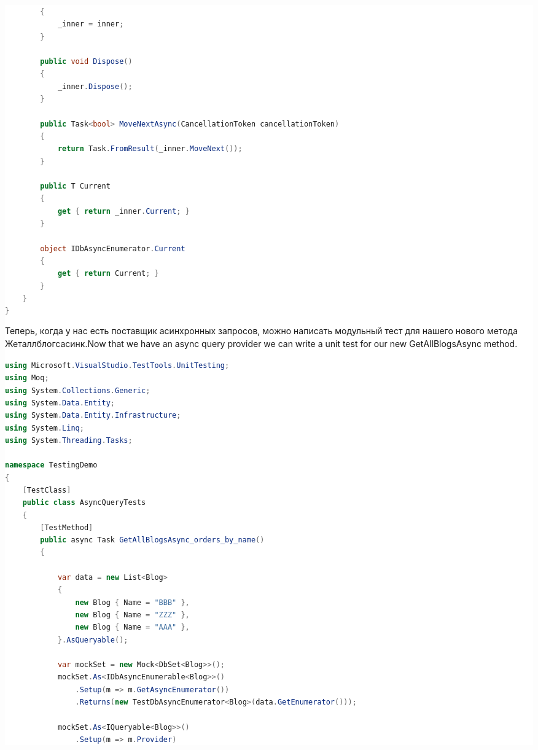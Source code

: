 ``` csharp
        {
            _inner = inner;
        }

        public void Dispose()
        {
            _inner.Dispose();
        }

        public Task<bool> MoveNextAsync(CancellationToken cancellationToken)
        {
            return Task.FromResult(_inner.MoveNext());
        }

        public T Current
        {
            get { return _inner.Current; }
        }

        object IDbAsyncEnumerator.Current
        {
            get { return Current; }
        }
    }
}
```  

<span data-ttu-id="f1b0d-167">Теперь, когда у нас есть поставщик асинхронных запросов, можно написать модульный тест для нашего нового метода Жеталлблогсасинк.</span><span class="sxs-lookup"><span data-stu-id="f1b0d-167">Now that we have an async query provider we can write a unit test for our new GetAllBlogsAsync method.</span></span>  

``` csharp
using Microsoft.VisualStudio.TestTools.UnitTesting;
using Moq;
using System.Collections.Generic;
using System.Data.Entity;
using System.Data.Entity.Infrastructure;
using System.Linq;
using System.Threading.Tasks;

namespace TestingDemo
{
    [TestClass]
    public class AsyncQueryTests
    {
        [TestMethod]
        public async Task GetAllBlogsAsync_orders_by_name()
        {

            var data = new List<Blog>
            {
                new Blog { Name = "BBB" },
                new Blog { Name = "ZZZ" },
                new Blog { Name = "AAA" },
            }.AsQueryable();

            var mockSet = new Mock<DbSet<Blog>>();
            mockSet.As<IDbAsyncEnumerable<Blog>>()
                .Setup(m => m.GetAsyncEnumerator())
                .Returns(new TestDbAsyncEnumerator<Blog>(data.GetEnumerator()));

            mockSet.As<IQueryable<Blog>>()
                .Setup(m => m.Provider)
```